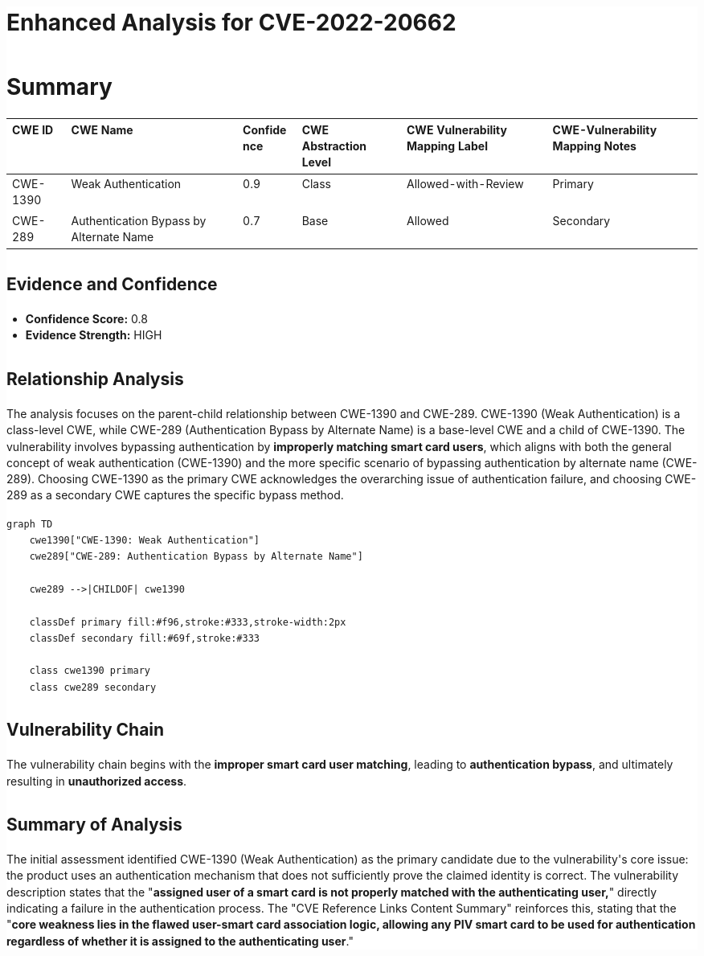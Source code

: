 # Enhanced Analysis for CVE-2022-20662

# Summary
| CWE ID    | CWE Name                                                       | Confidence | CWE Abstraction Level | CWE Vulnerability Mapping Label | CWE-Vulnerability Mapping Notes |
| :--------- | :------------------------------------------------------------- | :--------- | :-------------------- | :------------------------------ | :------------------------------ |
| CWE-1390   | Weak Authentication                                           | 0.9        | Class               | Allowed-with-Review                | Primary                       |
| CWE-289   | Authentication Bypass by Alternate Name                                            | 0.7       | Base               | Allowed                | Secondary                      |

## Evidence and Confidence

*   **Confidence Score:** 0.8
*   **Evidence Strength:** HIGH

## Relationship Analysis
The analysis focuses on the parent-child relationship between CWE-1390 and CWE-289. CWE-1390 (Weak Authentication) is a class-level CWE, while CWE-289 (Authentication Bypass by Alternate Name) is a base-level CWE and a child of CWE-1390. The vulnerability involves bypassing authentication by **improperly matching smart card users**, which aligns with both the general concept of weak authentication (CWE-1390) and the more specific scenario of bypassing authentication by alternate name (CWE-289). Choosing CWE-1390 as the primary CWE acknowledges the overarching issue of authentication failure, and choosing CWE-289 as a secondary CWE captures the specific bypass method.

```mermaid
graph TD
    cwe1390["CWE-1390: Weak Authentication"]
    cwe289["CWE-289: Authentication Bypass by Alternate Name"]
    
    cwe289 -->|CHILDOF| cwe1390
    
    classDef primary fill:#f96,stroke:#333,stroke-width:2px
    classDef secondary fill:#69f,stroke:#333
    
    class cwe1390 primary
    class cwe289 secondary
```

## Vulnerability Chain
The vulnerability chain begins with the **improper smart card user matching**, leading to **authentication bypass**, and ultimately resulting in **unauthorized access**.

## Summary of Analysis
The initial assessment identified CWE-1390 (Weak Authentication) as the primary candidate due to the vulnerability's core issue: the product uses an authentication mechanism that does not sufficiently prove the claimed identity is correct. The vulnerability description states that the "**assigned user of a smart card is not properly matched with the authenticating user,**" directly indicating a failure in the authentication process. The "CVE Reference Links Content Summary" reinforces this, stating that the "**core weakness lies in the flawed user-smart card association logic, allowing any PIV smart card to be used for authentication regardless of whether it is assigned to the authenticating user**."
